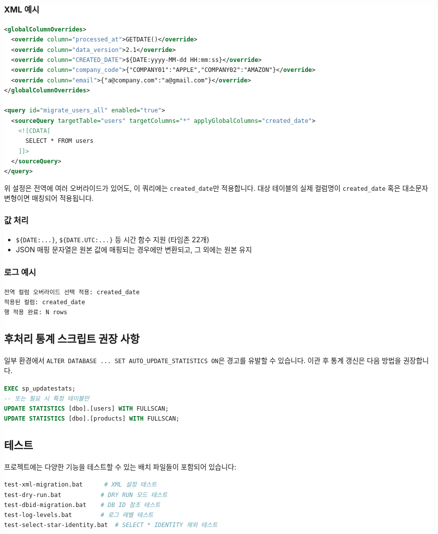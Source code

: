 ### XML 예시
```xml
<globalColumnOverrides>
  <override column="processed_at">GETDATE()</override>
  <override column="data_version">2.1</override>
  <override column="CREATED_DATE">${DATE:yyyy-MM-dd HH:mm:ss}</override>
  <override column="company_code">{"COMPANY01":"APPLE","COMPANY02":"AMAZON"}</override>
  <override column="email">{"a@company.com":"a@gmail.com"}</override>
</globalColumnOverrides>

<query id="migrate_users_all" enabled="true">
  <sourceQuery targetTable="users" targetColumns="*" applyGlobalColumns="created_date">
    <![CDATA[
      SELECT * FROM users
    ]]>
  </sourceQuery>
</query>
```

위 설정은 전역에 여러 오버라이드가 있어도, 이 쿼리에는 `created_date`만 적용합니다. 대상 테이블의 실제 컬럼명이 `created_date` 혹은 대소문자 변형이면 매칭되어 적용됩니다.

### 값 처리
- `${DATE:...}`, `${DATE.UTC:...}` 등 시간 함수 지원 (타임존 22개)
- JSON 매핑 문자열은 원본 값에 매핑되는 경우에만 변환되고, 그 외에는 원본 유지

### 로그 예시
```
전역 컬럼 오버라이드 선택 적용: created_date
적용된 컬럼: created_date
행 적용 완료: N rows
```

## 후처리 통계 스크립트 권장 사항

일부 환경에서 `ALTER DATABASE ... SET AUTO_UPDATE_STATISTICS ON`은 경고를 유발할 수 있습니다. 이관 후 통계 갱신은 다음 방법을 권장합니다.

```sql
EXEC sp_updatestats;
-- 또는 필요 시 특정 테이블만
UPDATE STATISTICS [dbo].[users] WITH FULLSCAN;
UPDATE STATISTICS [dbo].[products] WITH FULLSCAN;
```

## 테스트

프로젝트에는 다양한 기능을 테스트할 수 있는 배치 파일들이 포함되어 있습니다:

```bash
test-xml-migration.bat      # XML 설정 테스트
test-dry-run.bat           # DRY RUN 모드 테스트
test-dbid-migration.bat    # DB ID 참조 테스트
test-log-levels.bat        # 로그 레벨 테스트
test-select-star-identity.bat  # SELECT * IDENTITY 제외 테스트
```
